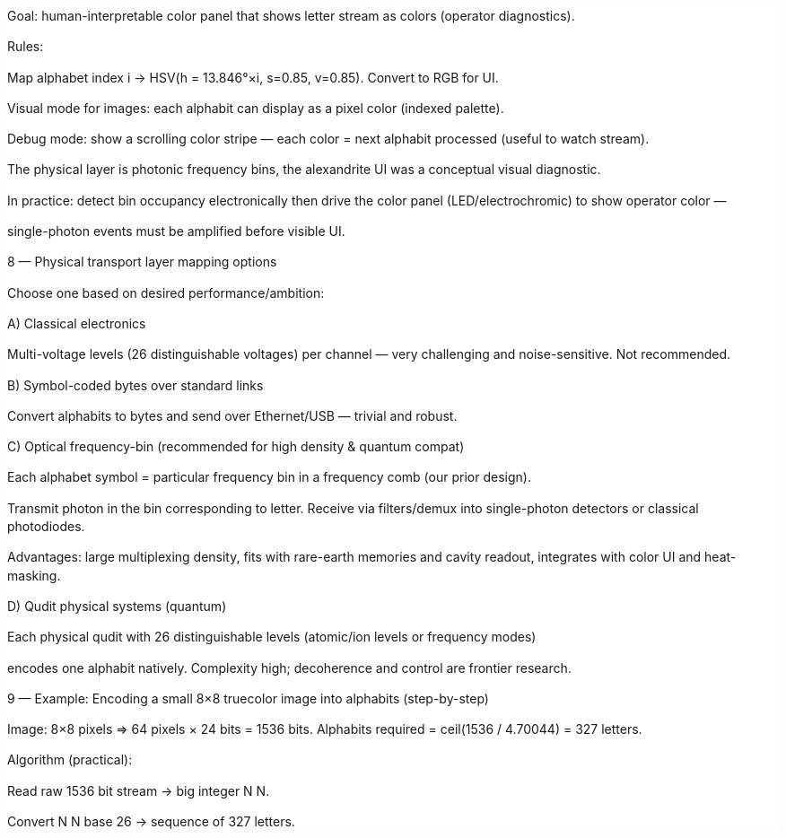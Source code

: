 Goal: human-interpretable color panel that shows letter stream as colors (operator diagnostics).

Rules:

Map alphabet index i → HSV(h = 13.846°×i, s=0.85, v=0.85). Convert to RGB for UI.

Visual mode for images: each alphabit can display as a pixel color (indexed palette).

Debug mode: show a scrolling color stripe — each color = next alphabit processed (useful to watch stream).


The physical layer is photonic frequency bins, the alexandrite UI was a conceptual visual diagnostic. 

In practice: detect bin occupancy electronically then drive the color panel (LED/electrochromic) to show operator color — 

single-photon events must be amplified before visible UI.

8 — Physical transport layer mapping options

Choose one based on desired performance/ambition:

A) Classical electronics

Multi-voltage levels (26 distinguishable voltages) per channel — very challenging and noise-sensitive. Not recommended.

B) Symbol-coded bytes over standard links

Convert alphabits to bytes and send over Ethernet/USB — trivial and robust.

C) Optical frequency-bin (recommended for high density & quantum compat)

Each alphabet symbol = particular frequency bin in a frequency comb (our prior design).

Transmit photon in the bin corresponding to letter. Receive via filters/demux into single-photon detectors or classical photodiodes.

Advantages: large multiplexing density, fits with rare-earth memories and cavity readout, integrates with color UI and heat-masking.

D) Qudit physical systems (quantum)

Each physical qudit with 26 distinguishable levels (atomic/ion levels or frequency modes) 

encodes one alphabit natively. Complexity high; decoherence and control are frontier research.

9 — Example: Encoding a small 8×8 truecolor image into alphabits (step-by-step)

Image: 8×8 pixels ⇒ 64 pixels × 24 bits = 1536 bits.
Alphabits required = ceil(1536 / 4.70044) = 327 letters.

Algorithm (practical):

Read raw 1536 bit stream → big integer 
N
N.

Convert 
N
N base 26 → sequence of 327 letters.
